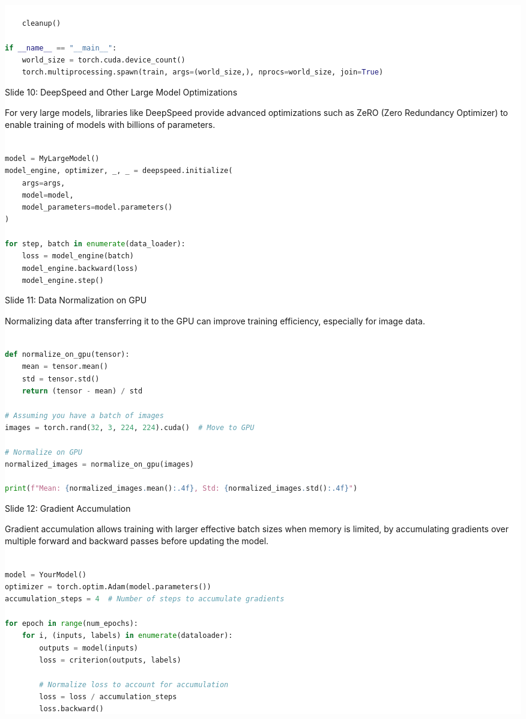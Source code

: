 ```python
    
    cleanup()

if __name__ == "__main__":
    world_size = torch.cuda.device_count()
    torch.multiprocessing.spawn(train, args=(world_size,), nprocs=world_size, join=True)
```

Slide 10: DeepSpeed and Other Large Model Optimizations

For very large models, libraries like DeepSpeed provide advanced optimizations such as ZeRO (Zero Redundancy Optimizer) to enable training of models with billions of parameters.

```python

model = MyLargeModel()
model_engine, optimizer, _, _ = deepspeed.initialize(
    args=args,
    model=model,
    model_parameters=model.parameters()
)

for step, batch in enumerate(data_loader):
    loss = model_engine(batch)
    model_engine.backward(loss)
    model_engine.step()
```

Slide 11: Data Normalization on GPU

Normalizing data after transferring it to the GPU can improve training efficiency, especially for image data.

```python

def normalize_on_gpu(tensor):
    mean = tensor.mean()
    std = tensor.std()
    return (tensor - mean) / std

# Assuming you have a batch of images
images = torch.rand(32, 3, 224, 224).cuda()  # Move to GPU

# Normalize on GPU
normalized_images = normalize_on_gpu(images)

print(f"Mean: {normalized_images.mean():.4f}, Std: {normalized_images.std():.4f}")
```

Slide 12: Gradient Accumulation

Gradient accumulation allows training with larger effective batch sizes when memory is limited, by accumulating gradients over multiple forward and backward passes before updating the model.

```python

model = YourModel()
optimizer = torch.optim.Adam(model.parameters())
accumulation_steps = 4  # Number of steps to accumulate gradients

for epoch in range(num_epochs):
    for i, (inputs, labels) in enumerate(dataloader):
        outputs = model(inputs)
        loss = criterion(outputs, labels)
        
        # Normalize loss to account for accumulation
        loss = loss / accumulation_steps
        loss.backward()
```